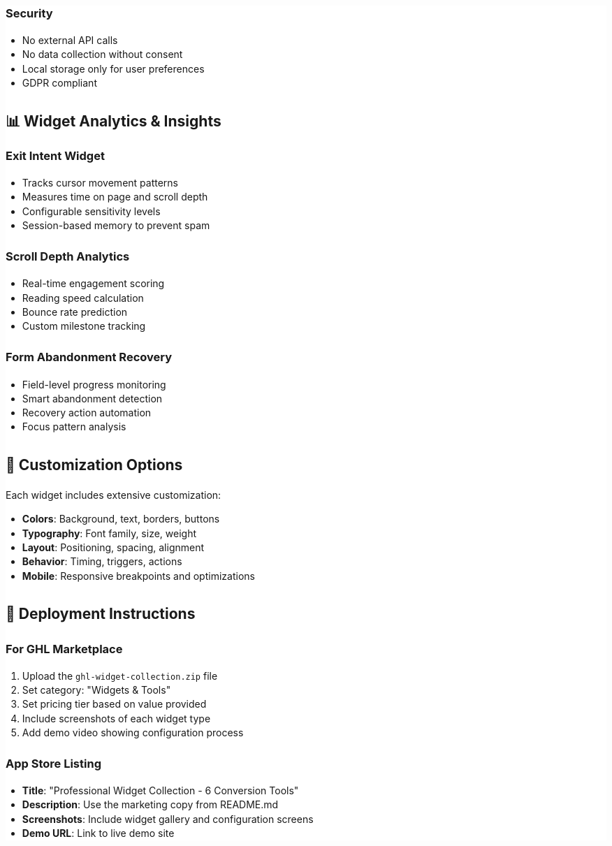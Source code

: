 ### Security
- No external API calls
- No data collection without consent
- Local storage only for user preferences
- GDPR compliant

## 📊 Widget Analytics & Insights

### Exit Intent Widget
- Tracks cursor movement patterns
- Measures time on page and scroll depth
- Configurable sensitivity levels
- Session-based memory to prevent spam

### Scroll Depth Analytics
- Real-time engagement scoring
- Reading speed calculation
- Bounce rate prediction
- Custom milestone tracking

### Form Abandonment Recovery
- Field-level progress monitoring
- Smart abandonment detection
- Recovery action automation
- Focus pattern analysis

## 🎨 Customization Options

Each widget includes extensive customization:
- **Colors**: Background, text, borders, buttons
- **Typography**: Font family, size, weight
- **Layout**: Positioning, spacing, alignment
- **Behavior**: Timing, triggers, actions
- **Mobile**: Responsive breakpoints and optimizations

## 🚀 Deployment Instructions

### For GHL Marketplace
1. Upload the `ghl-widget-collection.zip` file
2. Set category: "Widgets & Tools"
3. Set pricing tier based on value provided
4. Include screenshots of each widget type
5. Add demo video showing configuration process

### App Store Listing
- **Title**: "Professional Widget Collection - 6 Conversion Tools"
- **Description**: Use the marketing copy from README.md
- **Screenshots**: Include widget gallery and configuration screens
- **Demo URL**: Link to live demo site

